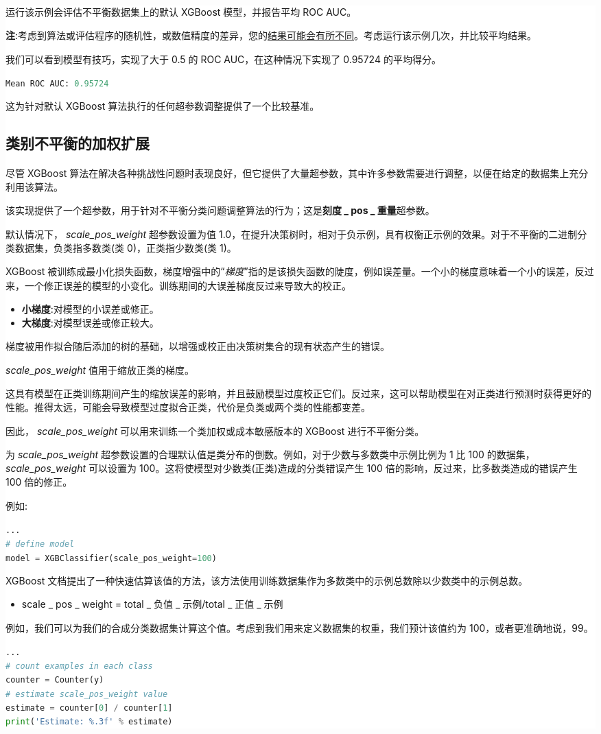运行该示例会评估不平衡数据集上的默认 XGBoost 模型，并报告平均 ROC AUC。

**注**:考虑到算法或评估程序的随机性，或数值精度的差异，您的[结果可能会有所不同](https://machinelearningmastery.com/different-results-each-time-in-machine-learning/)。考虑运行该示例几次，并比较平均结果。

我们可以看到模型有技巧，实现了大于 0.5 的 ROC AUC，在这种情况下实现了 0.95724 的平均得分。

```py
Mean ROC AUC: 0.95724
```

这为针对默认 XGBoost 算法执行的任何超参数调整提供了一个比较基准。

## 类别不平衡的加权扩展

尽管 XGBoost 算法在解决各种挑战性问题时表现良好，但它提供了大量超参数，其中许多参数需要进行调整，以便在给定的数据集上充分利用该算法。

该实现提供了一个超参数，用于针对不平衡分类问题调整算法的行为；这是**刻度 _ pos _ 重量**超参数。

默认情况下， *scale_pos_weight* 超参数设置为值 1.0，在提升决策树时，相对于负示例，具有权衡正示例的效果。对于不平衡的二进制分类数据集，负类指多数类(类 0)，正类指少数类(类 1)。

XGBoost 被训练成最小化损失函数，梯度增强中的“*梯度*”指的是该损失函数的陡度，例如误差量。一个小的梯度意味着一个小的误差，反过来，一个修正误差的模型的小变化。训练期间的大误差梯度反过来导致大的校正。

*   **小梯度**:对模型的小误差或修正。
*   **大梯度**:对模型误差或修正较大。

梯度被用作拟合随后添加的树的基础，以增强或校正由决策树集合的现有状态产生的错误。

*scale_pos_weight* 值用于缩放正类的梯度。

这具有模型在正类训练期间产生的缩放误差的影响，并且鼓励模型过度校正它们。反过来，这可以帮助模型在对正类进行预测时获得更好的性能。推得太远，可能会导致模型过度拟合正类，代价是负类或两个类的性能都变差。

因此， *scale_pos_weight* 可以用来训练一个类加权或成本敏感版本的 XGBoost 进行不平衡分类。

为 *scale_pos_weight* 超参数设置的合理默认值是类分布的倒数。例如，对于少数与多数类中示例比例为 1 比 100 的数据集， *scale_pos_weight* 可以设置为 100。这将使模型对少数类(正类)造成的分类错误产生 100 倍的影响，反过来，比多数类造成的错误产生 100 倍的修正。

例如:

```py
...
# define model
model = XGBClassifier(scale_pos_weight=100)
```

XGBoost 文档提出了一种快速估算该值的方法，该方法使用训练数据集作为多数类中的示例总数除以少数类中的示例总数。

*   scale _ pos _ weight = total _ 负值 _ 示例/total _ 正值 _ 示例

例如，我们可以为我们的合成分类数据集计算这个值。考虑到我们用来定义数据集的权重，我们预计该值约为 100，或者更准确地说，99。

```py
...
# count examples in each class
counter = Counter(y)
# estimate scale_pos_weight value
estimate = counter[0] / counter[1]
print('Estimate: %.3f' % estimate)
```

